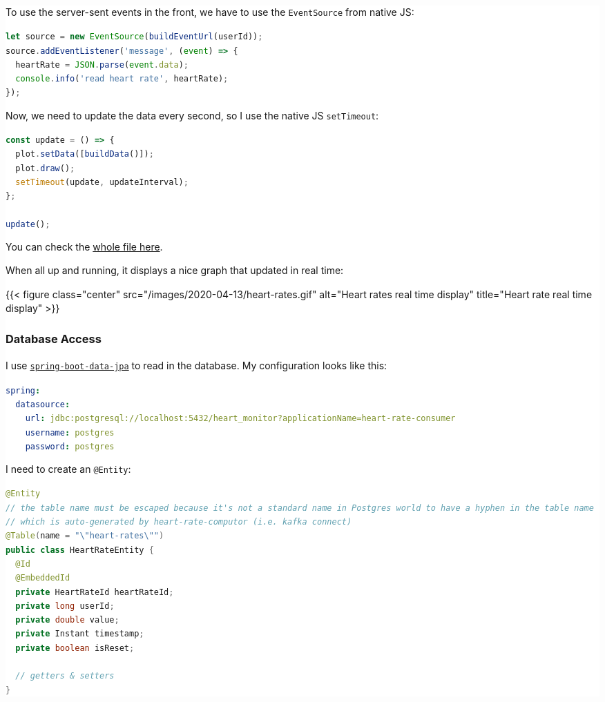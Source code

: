 To use the server-sent events in the front, we have to use the `EventSource` from native JS:

```javascript
let source = new EventSource(buildEventUrl(userId));
source.addEventListener('message', (event) => {
  heartRate = JSON.parse(event.data);
  console.info('read heart rate', heartRate);
});
```

Now, we need to update the data every second, so I use the native JS `setTimeout`:

```javascript
const update = () => {
  plot.setData([buildData()]);
  plot.draw();
  setTimeout(update, updateInterval);
};

update();
```

You can check the [whole file
here](https://github.com/l-lin/poc-kafka/blob/master/heart-rate-consumer/src/main/resources/static/assets/heart-rates.stream.js).

When all up and running, it displays a nice graph that updated in real time:

{{< figure class="center" src="/images/2020-04-13/heart-rates.gif" alt="Heart rates real time display" title="Heart rate real time display" >}}

### Database Access

I use [`spring-boot-data-jpa`](https://spring.io/guides/gs/accessing-data-jpa/) to read in the
database. My configuration looks like this:

```yaml
spring:
  datasource:
    url: jdbc:postgresql://localhost:5432/heart_monitor?applicationName=heart-rate-consumer
    username: postgres
    password: postgres
```

I need to create an `@Entity`:

```java
@Entity
// the table name must be escaped because it's not a standard name in Postgres world to have a hyphen in the table name
// which is auto-generated by heart-rate-computor (i.e. kafka connect)
@Table(name = "\"heart-rates\"")
public class HeartRateEntity {
  @Id
  @EmbeddedId
  private HeartRateId heartRateId;
  private long userId;
  private double value;
  private Instant timestamp;
  private boolean isReset;

  // getters & setters
}
```
